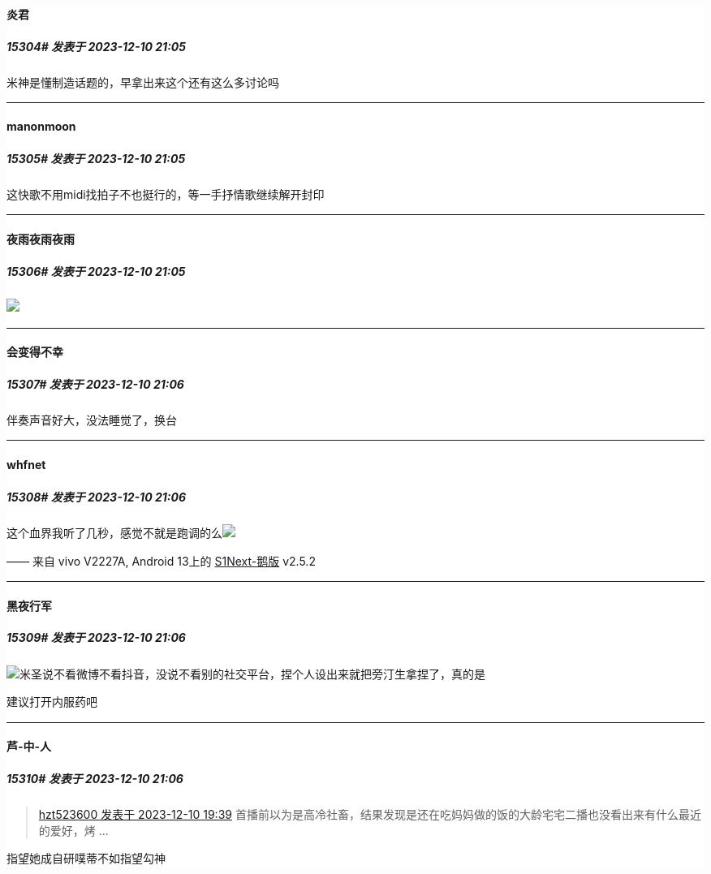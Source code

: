 ####  炎君  
##### 15304#       发表于 2023-12-10 21:05

米神是懂制造话题的，早拿出来这个还有这么多讨论吗

*****

####  manonmoon  
##### 15305#       发表于 2023-12-10 21:05

这快歌不用midi找拍子不也挺行的，等一手抒情歌继续解开封印

*****

####  夜雨夜雨夜雨  
##### 15306#       发表于 2023-12-10 21:05

<img src="https://static.saraba1st.com/image/smiley/face2017/075.png" referrerpolicy="no-referrer">

*****

####  会变得不幸  
##### 15307#       发表于 2023-12-10 21:06

伴奏声音好大，没法睡觉了，换台

*****

####  whfnet  
##### 15308#       发表于 2023-12-10 21:06

这个血界我听了几秒，感觉不就是跑调的么<img src="https://static.saraba1st.com/image/smiley/face2017/067.png" referrerpolicy="no-referrer">

—— 来自 vivo V2227A, Android 13上的 [S1Next-鹅版](https://github.com/ykrank/S1-Next/releases) v2.5.2

*****

####  黑夜行军  
##### 15309#       发表于 2023-12-10 21:06

<img src="https://static.saraba1st.com/image/smiley/face2017/067.png" referrerpolicy="no-referrer">米圣说不看微博不看抖音，没说不看别的社交平台，捏个人设出来就把旁汀生拿捏了，真的是

建议打开内服药吧

*****

####  芦-中-人  
##### 15310#       发表于 2023-12-10 21:06

<blockquote><a href="httphttps://bbs.saraba1st.com/2b/forum.php?mod=redirect&amp;goto=findpost&amp;pid=63284648&amp;ptid=2162099" target="_blank">hzt523600 发表于 2023-12-10 19:39</a>
首播前以为是高冷社畜，结果发现是还在吃妈妈做的饭的大龄宅宅二播也没看出来有什么最近的爱好，烤 ...</blockquote>
指望她成自研噗蒂不如指望勾神

